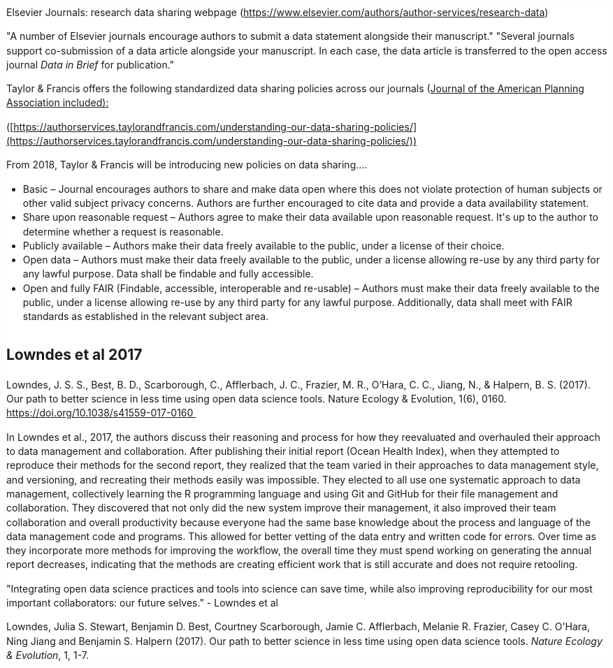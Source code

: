 Elsevier Journals: research data sharing webpage (https://www.elsevier.com/authors/author-services/research-data)

"A number of Elsevier journals encourage authors to submit a data statement alongside their manuscript." "Several journals support co-submission of a data article alongside your manuscript. In each case, the data article is transferred to the open access journal _Data in Brief_ for publication."

Taylor &amp; Francis offers the following standardized data sharing policies across our journals ([Journal of the American Planning Association included):](https://www.tandfonline.com/toc/rjpa20/current)

([https://authorservices.taylorandfrancis.com/understanding-our-data-sharing-policies/](https://authorservices.taylorandfrancis.com/understanding-our-data-sharing-policies/))

From 2018, Taylor &amp; Francis will be introducing new policies on data sharing….

- Basic – Journal encourages authors to share and make data open where this does not violate protection of human subjects or other valid subject privacy concerns. Authors are further encouraged to cite data and provide a data availability statement.
- Share upon reasonable request – Authors agree to make their data available upon reasonable request. It's up to the author to determine whether a request is reasonable.
- Publicly available – Authors make their data freely available to the public, under a license of their choice.
- Open data – Authors must make their data freely available to the public, under a license allowing re-use by any third party for any lawful purpose. Data shall be findable and fully accessible.
- Open and fully FAIR (Findable, accessible, interoperable and re-usable) – Authors must make their data freely available to the public, under a license allowing re-use by any third party for any lawful purpose. Additionally, data shall meet with FAIR standards as established in the relevant subject area.

## Lowndes et al 2017

Lowndes, J. S. S., Best, B. D., Scarborough, C., Afflerbach, J. C., Frazier, M. R., O’Hara, C. C., Jiang, N., & Halpern, B. S. (2017). Our path to better science in less time using open data science tools. Nature Ecology & Evolution, 1(6), 0160. https://doi.org/10.1038/s41559-017-0160 

In Lowndes et al., 2017, the authors discuss their reasoning and process for how they reevaluated and overhauled their approach to data management and collaboration. After publishing their initial report (Ocean Health Index), when they attempted to reproduce their methods for the second report, they realized that the team varied in their approaches to data management style, and versioning, and recreating their methods easily was impossible. They elected to all use one systematic approach to data management, collectively learning the R programming language and using Git and GitHub for their file management and collaboration. They discovered that not only did the new system improve their management, it also improved their team collaboration and overall productivity because everyone had the same base knowledge about the process and language of the data management code and programs. This allowed for better vetting of the data entry and written code for errors. Over time as they incorporate more methods for improving the workflow, the overall time they must spend working on generating the annual report decreases, indicating that the methods are creating efficient work that is still accurate and does not require retooling.

"Integrating open data science practices and tools into science can save time, while also improving reproducibility for our most important collaborators: our future selves." - Lowndes et al

Lowndes, Julia S. Stewart, Benjamin D. Best, Courtney Scarborough, Jamie C. Afflerbach, Melanie R. Frazier, Casey C. O'Hara, Ning Jiang and Benjamin S. Halpern (2017). Our path to better science in less time using open data science tools. _Nature Ecology &amp; Evolution_, 1, 1-7.
